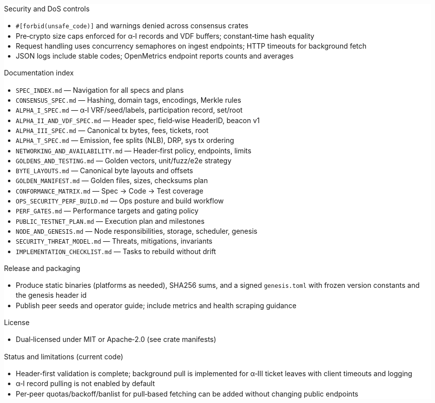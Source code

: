 Security and DoS controls

- `#[forbid(unsafe_code)]` and warnings denied across consensus crates
- Pre‑crypto size caps enforced for α‑I records and VDF buffers; constant‑time hash equality
- Request handling uses concurrency semaphores on ingest endpoints; HTTP timeouts for background fetch
- JSON logs include stable codes; OpenMetrics endpoint reports counts and averages

Documentation index

- `SPEC_INDEX.md` — Navigation for all specs and plans
- `CONSENSUS_SPEC.md` — Hashing, domain tags, encodings, Merkle rules
- `ALPHA_I_SPEC.md` — α‑I VRF/seed/labels, participation record, set/root
- `ALPHA_II_AND_VDF_SPEC.md` — Header spec, field‑wise HeaderID, beacon v1
- `ALPHA_III_SPEC.md` — Canonical tx bytes, fees, tickets, root
- `ALPHA_T_SPEC.md` — Emission, fee splits (NLB), DRP, sys tx ordering
- `NETWORKING_AND_AVAILABILITY.md` — Header‑first policy, endpoints, limits
- `GOLDENS_AND_TESTING.md` — Golden vectors, unit/fuzz/e2e strategy
- `BYTE_LAYOUTS.md` — Canonical byte layouts and offsets
- `GOLDEN_MANIFEST.md` — Golden files, sizes, checksums plan
- `CONFORMANCE_MATRIX.md` — Spec → Code → Test coverage
- `OPS_SECURITY_PERF_BUILD.md` — Ops posture and build workflow
- `PERF_GATES.md` — Performance targets and gating policy
- `PUBLIC_TESTNET_PLAN.md` — Execution plan and milestones
- `NODE_AND_GENESIS.md` — Node responsibilities, storage, scheduler, genesis
- `SECURITY_THREAT_MODEL.md` — Threats, mitigations, invariants
- `IMPLEMENTATION_CHECKLIST.md` — Tasks to rebuild without drift

Release and packaging

- Produce static binaries (platforms as needed), SHA256 sums, and a signed `genesis.toml` with frozen version constants and the genesis header id
- Publish peer seeds and operator guide; include metrics and health scraping guidance

License

- Dual‑licensed under MIT or Apache‑2.0 (see crate manifests)

Status and limitations (current code)

- Header‑first validation is complete; background pull is implemented for α‑III ticket leaves with client timeouts and logging
- α‑I record pulling is not enabled by default
- Per‑peer quotas/backoff/banlist for pull‑based fetching can be added without changing public endpoints


